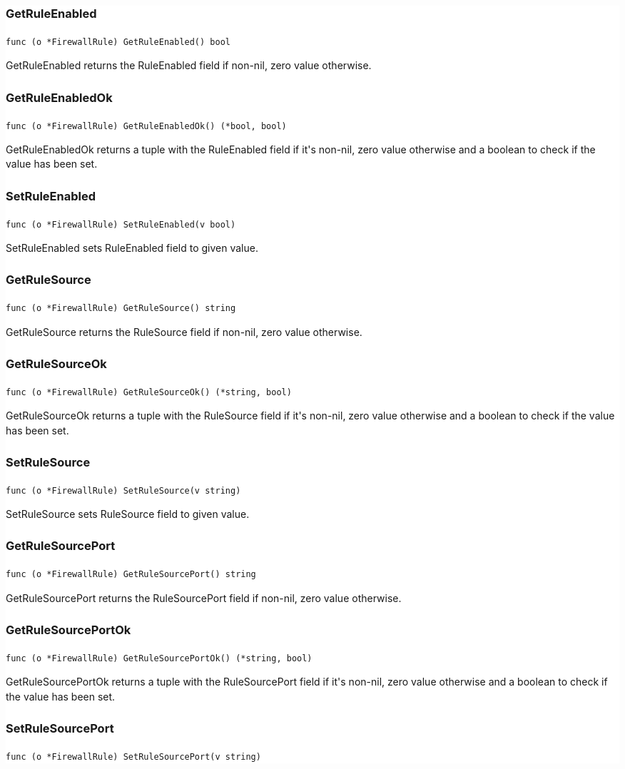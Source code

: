 ### GetRuleEnabled

`func (o *FirewallRule) GetRuleEnabled() bool`

GetRuleEnabled returns the RuleEnabled field if non-nil, zero value otherwise.

### GetRuleEnabledOk

`func (o *FirewallRule) GetRuleEnabledOk() (*bool, bool)`

GetRuleEnabledOk returns a tuple with the RuleEnabled field if it's non-nil, zero value otherwise
and a boolean to check if the value has been set.

### SetRuleEnabled

`func (o *FirewallRule) SetRuleEnabled(v bool)`

SetRuleEnabled sets RuleEnabled field to given value.


### GetRuleSource

`func (o *FirewallRule) GetRuleSource() string`

GetRuleSource returns the RuleSource field if non-nil, zero value otherwise.

### GetRuleSourceOk

`func (o *FirewallRule) GetRuleSourceOk() (*string, bool)`

GetRuleSourceOk returns a tuple with the RuleSource field if it's non-nil, zero value otherwise
and a boolean to check if the value has been set.

### SetRuleSource

`func (o *FirewallRule) SetRuleSource(v string)`

SetRuleSource sets RuleSource field to given value.


### GetRuleSourcePort

`func (o *FirewallRule) GetRuleSourcePort() string`

GetRuleSourcePort returns the RuleSourcePort field if non-nil, zero value otherwise.

### GetRuleSourcePortOk

`func (o *FirewallRule) GetRuleSourcePortOk() (*string, bool)`

GetRuleSourcePortOk returns a tuple with the RuleSourcePort field if it's non-nil, zero value otherwise
and a boolean to check if the value has been set.

### SetRuleSourcePort

`func (o *FirewallRule) SetRuleSourcePort(v string)`
